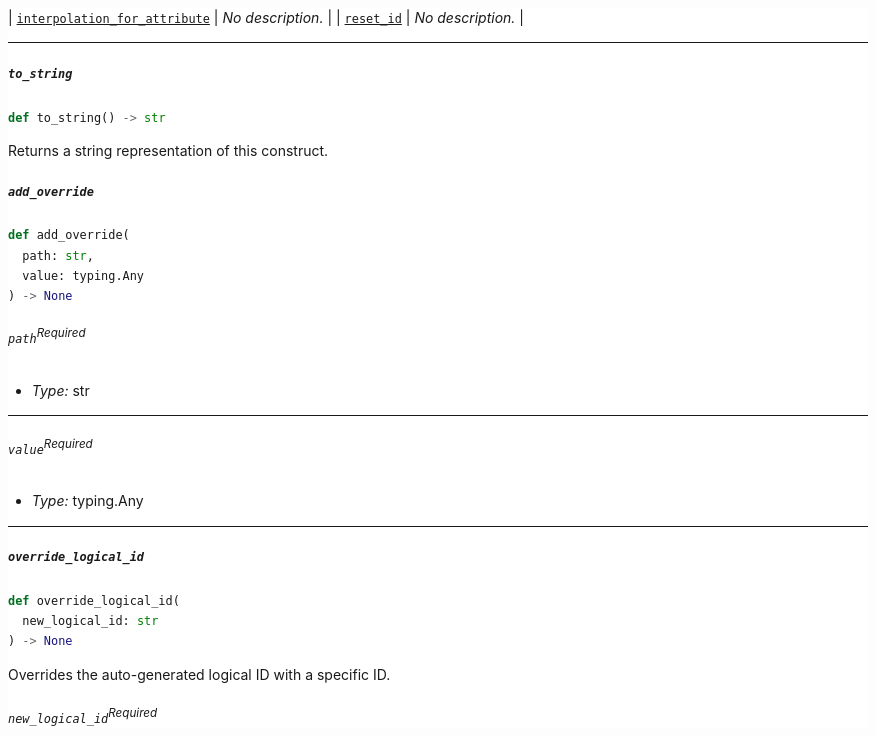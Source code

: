 | <code><a href="#@cdktf/provider-github.dataGithubIpRanges.DataGithubIpRanges.interpolationForAttribute">interpolation_for_attribute</a></code> | *No description.* |
| <code><a href="#@cdktf/provider-github.dataGithubIpRanges.DataGithubIpRanges.resetId">reset_id</a></code> | *No description.* |

---

##### `to_string` <a name="to_string" id="@cdktf/provider-github.dataGithubIpRanges.DataGithubIpRanges.toString"></a>

```python
def to_string() -> str
```

Returns a string representation of this construct.

##### `add_override` <a name="add_override" id="@cdktf/provider-github.dataGithubIpRanges.DataGithubIpRanges.addOverride"></a>

```python
def add_override(
  path: str,
  value: typing.Any
) -> None
```

###### `path`<sup>Required</sup> <a name="path" id="@cdktf/provider-github.dataGithubIpRanges.DataGithubIpRanges.addOverride.parameter.path"></a>

- *Type:* str

---

###### `value`<sup>Required</sup> <a name="value" id="@cdktf/provider-github.dataGithubIpRanges.DataGithubIpRanges.addOverride.parameter.value"></a>

- *Type:* typing.Any

---

##### `override_logical_id` <a name="override_logical_id" id="@cdktf/provider-github.dataGithubIpRanges.DataGithubIpRanges.overrideLogicalId"></a>

```python
def override_logical_id(
  new_logical_id: str
) -> None
```

Overrides the auto-generated logical ID with a specific ID.

###### `new_logical_id`<sup>Required</sup> <a name="new_logical_id" id="@cdktf/provider-github.dataGithubIpRanges.DataGithubIpRanges.overrideLogicalId.parameter.newLogicalId"></a>
